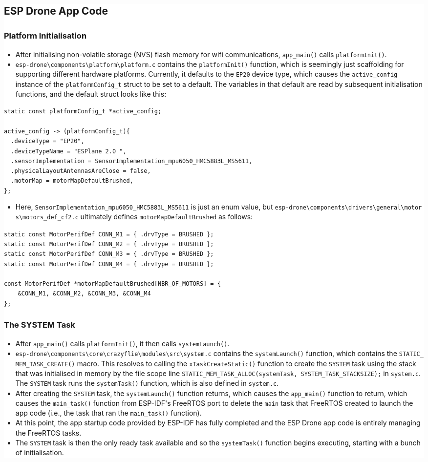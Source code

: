 
## ESP Drone App Code

### Platform Initialisation

- After initialising non-volatile storage (NVS) flash memory for wifi communications, `app_main()` calls `platformInit()`. 
- `esp-drone\components\platform\platform.c` contains the `platformInit()` function, which is seemingly just scaffolding for supporting different hardware platforms. Currently, it defaults to the `EP20` device type, which causes the `active_config` instance of the `platformConfig_t` struct to be set to a default. The variables in that default are read by subsequent initialisation functions, and the default struct looks like this:

```
static const platformConfig_t *active_config;

active_config -> (platformConfig_t){
  .deviceType = "EP20",
  .deviceTypeName = "ESPlane 2.0 ",
  .sensorImplementation = SensorImplementation_mpu6050_HMC5883L_MS5611,
  .physicalLayoutAntennasAreClose = false,
  .motorMap = motorMapDefaultBrushed,
};
```

- Here, `SensorImplementation_mpu6050_HMC5883L_MS5611` is just an enum value, but `esp-drone\components\drivers\general\motors\motors_def_cf2.c` ultimately defines `motorMapDefaultBrushed` as follows: 

```
static const MotorPerifDef CONN_M1 = { .drvType = BRUSHED };
static const MotorPerifDef CONN_M2 = { .drvType = BRUSHED };
static const MotorPerifDef CONN_M3 = { .drvType = BRUSHED };
static const MotorPerifDef CONN_M4 = { .drvType = BRUSHED };

const MotorPerifDef *motorMapDefaultBrushed[NBR_OF_MOTORS] = {
    &CONN_M1, &CONN_M2, &CONN_M3, &CONN_M4
};
```

### The SYSTEM Task

- After `app_main()` calls `platformInit()`, it then calls `systemLaunch()`. 
- `esp-drone\components\core\crazyflie\modules\src\system.c` contains the `systemLaunch()` function, which contains the `STATIC_MEM_TASK_CREATE()` macro. This resolves to calling the `xTaskCreateStatic()` function to create the `SYSTEM` task using the stack that was initialised in memory by the file scope line `STATIC_MEM_TASK_ALLOC(systemTask, SYSTEM_TASK_STACKSIZE);` in `system.c`. The `SYSTEM` task runs the `systemTask()` function, which is also defined in `system.c`.
- After creating the `SYSTEM` task, the `systemLaunch()` function returns, which causes the `app_main()` function to return, which causes the `main_task()` function from ESP-IDF's FreeRTOS port to delete the `main` task that FreeRTOS created to launch the app code (i.e., the task that ran the `main_task()` function). 
- At this point, the app startup code provided by ESP-IDF has fully completed and the ESP Drone app code is entirely managing the FreeRTOS tasks. 
- The `SYSTEM` task is then the only ready task available and so the `systemTask()` function begins executing, starting with a bunch of initialisation.  
